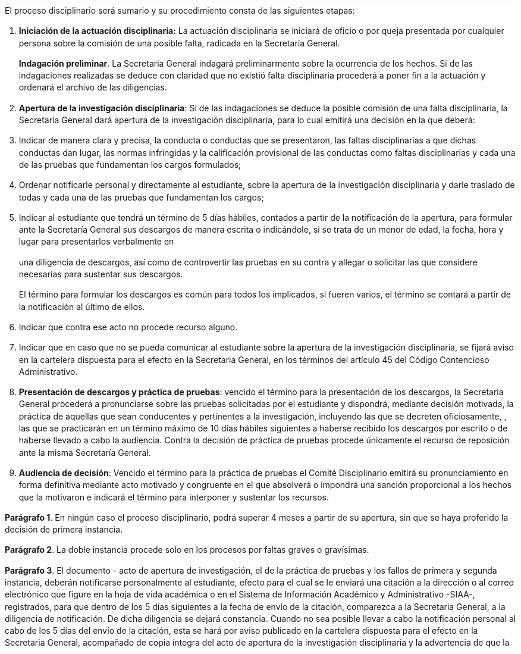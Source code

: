 El proceso disciplinario será sumario y su procedimiento consta de las siguientes etapas: 

1. **Iniciación de la actuación disciplinaria:** La actuación disciplinaria se iniciará de oficio o por queja presentada por cualquier persona sobre la comisión de una posible falta, radicada en la Secretaría General. 

   **Indagación  preliminar**.  La  Secretaria  General  indagará  preliminarmente sobre la ocurrencia de los hechos. Si de las indagaciones realizadas se deduce con  claridad  que  no  existió  falta  disciplinaria  procederá  a  poner  fin  a  la actuación y ordenará el archivo de las diligencias.  

2. **Apertura de la investigación disciplinaria**: Si de las indagaciones se deduce la  posible  comisión  de  una  falta  disciplinaria,  la  Secretaría  General  dará apertura de la investigación disciplinaria, para lo cual emitirá una decisión en la que deberá:  
1. Indicar  de  manera  clara  y  precisa,  la  conducta  o  conductas  que  se presentaron, las faltas disciplinarias a que dichas conductas dan lugar, las normas infringidas y la calificación provisional de las conductas como faltas disciplinarias y cada una de las pruebas que fundamentan los cargos formulados;  
1. Ordenar  notificarle  personal  y  directamente  al  estudiante,  sobre  la apertura de la investigación disciplinaria y darle traslado de todas y cada una de las pruebas que fundamentan los cargos; 
1. Indicar al estudiante que tendrá un término de 5 días hábiles, contados a partir de la notificación de la apertura, para formular ante la Secretaría General sus descargos de manera escrita o indicándole, si se trata de un menor de edad,  la fecha, hora y lugar para presentarlos verbalmente en 

   una diligencia de descargos, así como de controvertir las pruebas en su contra y allegar o solicitar las que considere necesarias para sustentar sus descargos.  

   El  término  para  formular  los  descargos  es  común  para  todos  los implicados,  si  fueren  varios,  el  término   se  contará  a  partir  de  la notificación al último de ellos. 

4. Indicar que contra ese acto no procede recurso alguno. 
4. Indicar que en caso que no se pueda comunicar al  estudiante sobre la apertura de la investigación disciplinaria, se fijará aviso en la cartelera dispuesta para el efecto en la Secretaria General, en los términos del artículo 45 del Código Contencioso Administrativo. 
3. **Presentación de descargos y práctica de pruebas**: vencido el término para la presentación de los descargos, la Secretaría General procederá a pronunciarse sobre las pruebas solicitadas por el estudiante y dispondrá, mediante decisión motivada,  la  práctica  de  aquellas  que  sean  conducentes  y  pertinentes  a  la investigación,  incluyendo  las  que  se  decreten  oficiosamente,  ,  las  que  se practicarán  en  un  término  máximo  de  10  días  hábiles  siguientes  a  haberse recibido los descargos por escrito o de haberse llevado a cabo la audiencia. Contra la decisión de práctica de pruebas  procede únicamente el recurso de reposición ante la misma Secretaría General. 
3. **Audiencia de decisión**: Vencido el término para la práctica de pruebas el Comité Disciplinario  emitirá  su  pronunciamiento  en  forma  definitiva  mediante  acto motivado y congruente en el que absolverá o  impondrá una sanción proporcional a los hechos que la motivaron e indicará el término para interponer y sustentar los recursos.  

**Parágrafo 1**. En ningún caso el proceso disciplinario, podrá superar 4 meses a partir de su apertura, sin que se haya proferido la decisión de primera instancia. 

**Parágrafo 2**. La doble instancia procede solo en los procesos por faltas graves o gravísimas. 

**Parágrafo 3**. El documento - acto de apertura de investigación, el de la práctica de pruebas  y  los  fallos  de  primera  y  segunda  instancia,  deberán  notificarse personalmente al estudiante, efecto para el cual se le enviará una citación  a la dirección o al correo electrónico que figure en la hoja de vida académica o en el Sistema de Información Académico y Administrativo -SIAA-, registrados, para que dentro de los 5 días siguientes a la fecha de envío de la citación, comparezca a la Secretaria General, a la diligencia de notificación. De dicha diligencia se dejará constancia. Cuando no sea posible llevar a cabo la notificación personal al cabo de los 5 días del envío de la citación, esta se hará por aviso publicado en la cartelera dispuesta para el efecto en la Secretaria General, acompañado de copia íntegra del acto  de  apertura  de  la  investigación  disciplinaria  y  la  advertencia  de  que  la 
